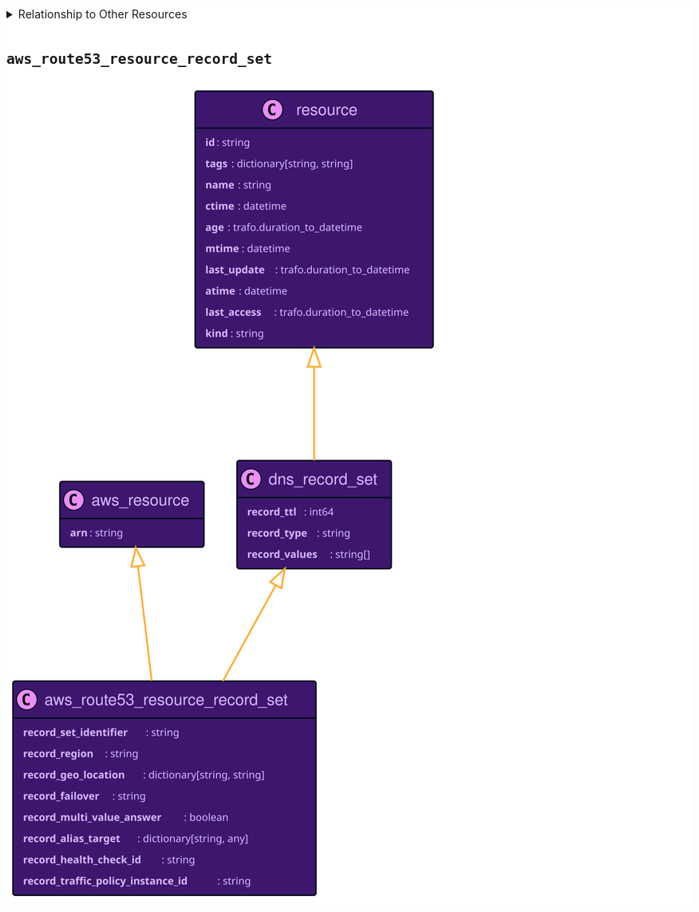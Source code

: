 </ZoomPanPinch>

<details><summary>Relationship to Other Resources</summary></details>

## `aws_route53_resource_record_set`

<ZoomPanPinch>

![Diagram of aws_route53_resource_record_set data model](./img/aws_route53_resource_record_set.svg)
